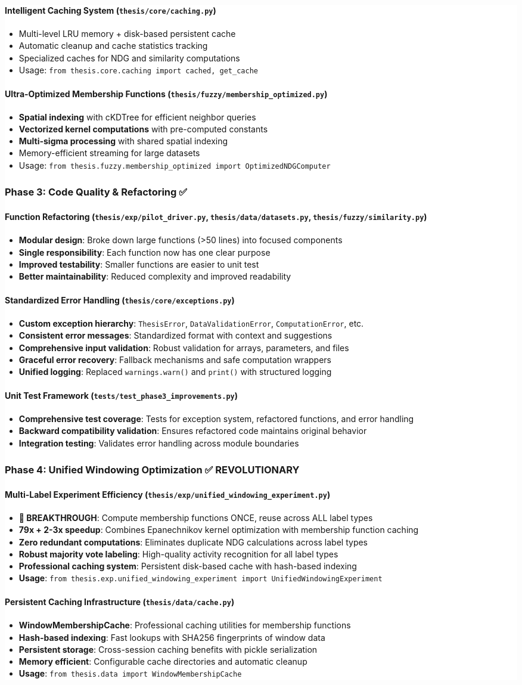#### Intelligent Caching System (`thesis/core/caching.py`)
- Multi-level LRU memory + disk-based persistent cache
- Automatic cleanup and cache statistics tracking
- Specialized caches for NDG and similarity computations
- Usage: `from thesis.core.caching import cached, get_cache`

#### Ultra-Optimized Membership Functions (`thesis/fuzzy/membership_optimized.py`)
- **Spatial indexing** with cKDTree for efficient neighbor queries
- **Vectorized kernel computations** with pre-computed constants
- **Multi-sigma processing** with shared spatial indexing
- Memory-efficient streaming for large datasets
- Usage: `from thesis.fuzzy.membership_optimized import OptimizedNDGComputer`

### Phase 3: Code Quality & Refactoring ✅
#### Function Refactoring (`thesis/exp/pilot_driver.py`, `thesis/data/datasets.py`, `thesis/fuzzy/similarity.py`)
- **Modular design**: Broke down large functions (>50 lines) into focused components
- **Single responsibility**: Each function now has one clear purpose
- **Improved testability**: Smaller functions are easier to unit test
- **Better maintainability**: Reduced complexity and improved readability

#### Standardized Error Handling (`thesis/core/exceptions.py`)
- **Custom exception hierarchy**: `ThesisError`, `DataValidationError`, `ComputationError`, etc.
- **Consistent error messages**: Standardized format with context and suggestions
- **Comprehensive input validation**: Robust validation for arrays, parameters, and files
- **Graceful error recovery**: Fallback mechanisms and safe computation wrappers
- **Unified logging**: Replaced `warnings.warn()` and `print()` with structured logging

#### Unit Test Framework (`tests/test_phase3_improvements.py`)
- **Comprehensive test coverage**: Tests for exception system, refactored functions, and error handling
- **Backward compatibility validation**: Ensures refactored code maintains original behavior
- **Integration testing**: Validates error handling across module boundaries

### Phase 4: Unified Windowing Optimization ✅ **REVOLUTIONARY**
#### Multi-Label Experiment Efficiency (`thesis/exp/unified_windowing_experiment.py`)
- **🚀 BREAKTHROUGH**: Compute membership functions ONCE, reuse across ALL label types
- **79x + 2-3x speedup**: Combines Epanechnikov kernel optimization with membership function caching
- **Zero redundant computations**: Eliminates duplicate NDG calculations across label types
- **Robust majority vote labeling**: High-quality activity recognition for all label types
- **Professional caching system**: Persistent disk-based cache with hash-based indexing
- **Usage**: `from thesis.exp.unified_windowing_experiment import UnifiedWindowingExperiment`

#### Persistent Caching Infrastructure (`thesis/data/cache.py`)
- **WindowMembershipCache**: Professional caching utilities for membership functions
- **Hash-based indexing**: Fast lookups with SHA256 fingerprints of window data
- **Persistent storage**: Cross-session caching benefits with pickle serialization
- **Memory efficient**: Configurable cache directories and automatic cleanup
- **Usage**: `from thesis.data import WindowMembershipCache`
